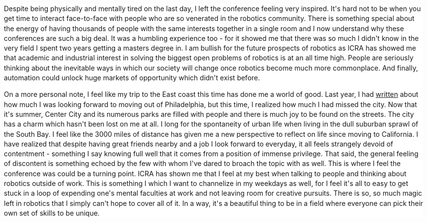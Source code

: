 Despite being physically and mentally tired on the last day, I left the conference feeling very inspired. It\'s hard not to be when you get time to interact face-to-face with people who are so venerated in the robotics community. There is something special about the energy of having thousands of people with the same interests together in a single room and I now understand why these conferences are such a big deal. It was a humbling experience too - for it showed me that there was so much I didn\'t know in the very field I spent two years getting a masters degree in. I am bullish for the future prospects of robotics as ICRA has showed me that academic and industrial interest in solving the biggest open problems of robotics is at an all time high. People are seriously thinking about the inevitable ways in which our society will change once robotics become much more commonplace. And finally, automation could unlock huge markets of opportunity which didn\'t exist before. 

On a more personal note, I feel like my trip to the East coast this time has done me a world of good. Last year, I had [written](https://arnavdhamija.com/2021/09/14/thoughts-after-masters/) about how much I was looking forward to moving out of Philadelphia, but this time, I realized how much I had missed the city. Now that it\'s summer, Center City and its numerous parks are filled with people and there is much joy to be found on the streets. The city has a charm which hasn\'t been lost on me at all. I long for the spontaneity of urban life when living in the dull suburban sprawl of the South Bay. I feel like the 3000 miles of distance has given me a new perspective to reflect on life since moving to California. I have realized that despite having great friends nearby and a job I look forward to everyday, it all feels strangely devoid of contentment - something I say knowing full well that it comes from a position of immense privilege. That said, the general feeling of discontent is something echoed by the few with whom I\'ve dared to broach the topic with as well. This is where I feel the conference was could be a turning point. ICRA has shown me that I feel at my best when talking to people and thinking about robotics outside of work. This is something I which I want to channelize in my weekdays as well, for I feel it\'s all to easy to get stuck in a loop of expending one\'s mental faculties at work and not leaving room for creative pursuits. There is so, so much magic left in robotics that I simply can\'t hope to cover all of it. In a way, it\'s a beautiful thing to be in a field where everyone can pick their own set of skills to be unique.
